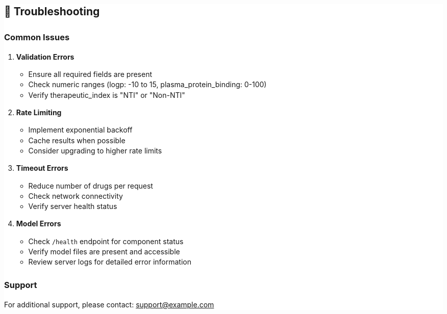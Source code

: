 ## 🔧 Troubleshooting

### Common Issues

1. **Validation Errors**
   - Ensure all required fields are present
   - Check numeric ranges (logp: -10 to 15, plasma_protein_binding: 0-100)
   - Verify therapeutic_index is "NTI" or "Non-NTI"

2. **Rate Limiting**
   - Implement exponential backoff
   - Cache results when possible
   - Consider upgrading to higher rate limits

3. **Timeout Errors**
   - Reduce number of drugs per request
   - Check network connectivity
   - Verify server health status

4. **Model Errors**
   - Check `/health` endpoint for component status
   - Verify model files are present and accessible
   - Review server logs for detailed error information

### Support
For additional support, please contact: support@example.com
